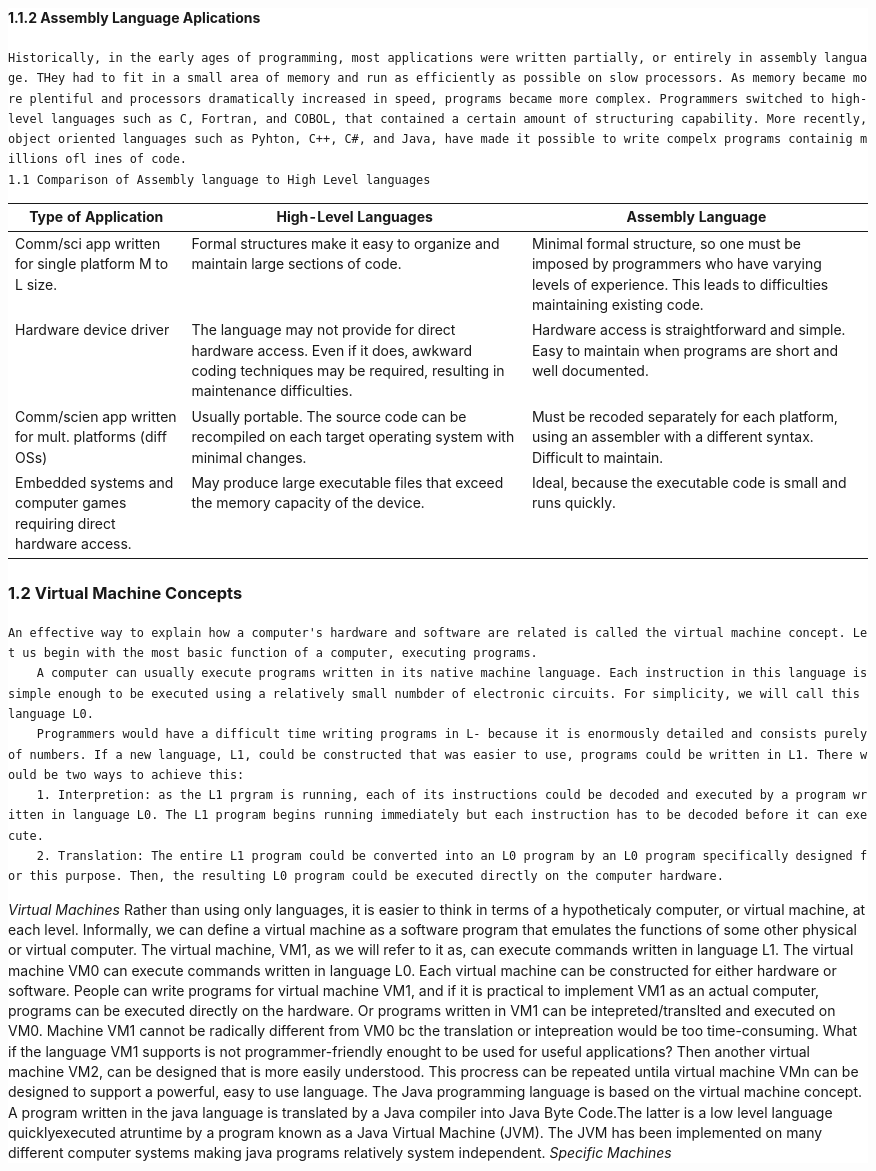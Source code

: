 #### 1.1.2 Assembly Language Aplications
    Historically, in the early ages of programming, most applications were written partially, or entirely in assembly language. THey had to fit in a small area of memory and run as efficiently as possible on slow processors. As memory became more plentiful and processors dramatically increased in speed, programs became more complex. Programmers switched to high-level languages such as C, Fortran, and COBOL, that contained a certain amount of structuring capability. More recently, object oriented languages such as Pyhton, C++, C#, and Java, have made it possible to write compelx programs containig millions ofl ines of code. 
    1.1 Comparison of Assembly language to High Level languages
| Type of Application                                                   | High-Level Languages                                                                                                                                        | Assembly Language                                                                                                                                            |
|-----------------------------------------------------------------------|-------------------------------------------------------------------------------------------------------------------------------------------------------------|--------------------------------------------------------------------------------------------------------------------------------------------------------------|
| Comm/sci app written for single platform M to L size.                 | Formal structures make it easy to organize and maintain large sections of code.                                                                             | Minimal formal structure, so one must be imposed by programmers who have varying levels of experience. This leads to difficulties maintaining existing code. |
| Hardware device driver                                                | The language may not provide for direct hardware access. Even if it does, awkward coding techniques may be required, resulting in maintenance difficulties. | Hardware access is straightforward and simple. Easy to maintain when programs are short and well documented.                                                 |
| Comm/scien app written for mult. platforms (diff OSs)                 | Usually portable. The source code can be recompiled on each target operating system with minimal changes.                                                   | Must be recoded separately for each platform, using an assembler with a different syntax. Difficult to maintain.                                             |
| Embedded systems and computer games requiring direct hardware access. | May produce large executable files that exceed the memory capacity of the device.                                                                           | Ideal, because the executable code is small and runs quickly.                                                                                                |
### 1.2 Virtual Machine Concepts
    An effective way to explain how a computer's hardware and software are related is called the virtual machine concept. Let us begin with the most basic function of a computer, executing programs. 
        A computer can usually execute programs written in its native machine language. Each instruction in this language is simple enough to be executed using a relatively small numbder of electronic circuits. For simplicity, we will call this language L0. 
        Programmers would have a difficult time writing programs in L- because it is enormously detailed and consists purely of numbers. If a new language, L1, could be constructed that was easier to use, programs could be written in L1. There would be two ways to achieve this:
        1. Interpretion: as the L1 prgram is running, each of its instructions could be decoded and executed by a program written in language L0. The L1 program begins running immediately but each instruction has to be decoded before it can execute. 
        2. Translation: The entire L1 program could be converted into an L0 program by an L0 program specifically designed for this purpose. Then, the resulting L0 program could be executed directly on the computer hardware.
*Virtual Machines*
Rather than using only languages, it is easier to think in terms of a hypotheticaly computer, or virtual machine, at each level. Informally, we can define a virtual machine as a software program that emulates the functions of some other physical or virtual computer. The virtual machine, VM1, as we will refer to it as, can execute commands written in language L1. The virtual machine VM0 can execute commands written in language L0.
Each virtual machine can be constructed for either hardware or software. People can write programs for virtual machine VM1, and if it is practical to implement VM1 as an actual computer, programs can be executed directly on the hardware. Or programs written in VM1 can be intepreted/translted and executed on VM0.
Machine VM1 cannot be radically different from VM0 bc the translation or intepreation would be too time-consuming. What if the language VM1 supports is not programmer-friendly enought to be used for useful applications? Then another virtual machine VM2, can be designed that is more easily understood. This procress can be repeated untila virtual machine VMn can be designed to support a powerful, easy to use language. 
    The Java programming language is based on the virtual machine concept. A program written in the java language is translated by a Java compiler into Java Byte Code.The latter is a low level language quicklyexecuted atruntime by a program known as a Java Virtual Machine (JVM). The JVM has been implemented on many different computer systems making java programs relatively system independent. 
*Specific Machines*